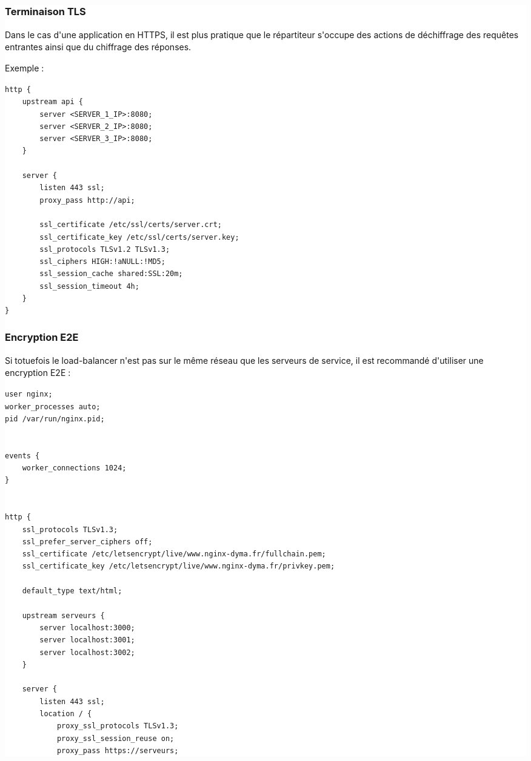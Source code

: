 ### Terminaison TLS

Dans le cas d'une application en HTTPS, il est plus pratique que le répartiteur s'occupe des actions de déchiffrage des requêtes entrantes ainsi que du chiffrage des réponses.

Exemple : 

```shell
http {
    upstream api {
        server <SERVER_1_IP>:8080;
        server <SERVER_2_IP>:8080;
        server <SERVER_3_IP>:8080;
    }

    server {
        listen 443 ssl;
        proxy_pass http://api;

        ssl_certificate /etc/ssl/certs/server.crt;
        ssl_certificate_key /etc/ssl/certs/server.key;
        ssl_protocols TLSv1.2 TLSv1.3;
        ssl_ciphers HIGH:!aNULL:!MD5;
        ssl_session_cache shared:SSL:20m;
        ssl_session_timeout 4h;
    }
}
```

### Encryption E2E

Si totuefois le load-balancer n'est pas sur le même réseau que les serveurs de service, il est recommandé d'utiliser une encryption E2E : 

```shell
user nginx;
worker_processes auto;
pid /var/run/nginx.pid;


events {
    worker_connections 1024;
}


http {
    ssl_protocols TLSv1.3;
    ssl_prefer_server_ciphers off;
    ssl_certificate /etc/letsencrypt/live/www.nginx-dyma.fr/fullchain.pem;
    ssl_certificate_key /etc/letsencrypt/live/www.nginx-dyma.fr/privkey.pem;

    default_type text/html;

    upstream serveurs {
        server localhost:3000;
        server localhost:3001;
        server localhost:3002;
    }

    server {
        listen 443 ssl;
        location / {
            proxy_ssl_protocols TLSv1.3;
            proxy_ssl_session_reuse on;
            proxy_pass https://serveurs;
```